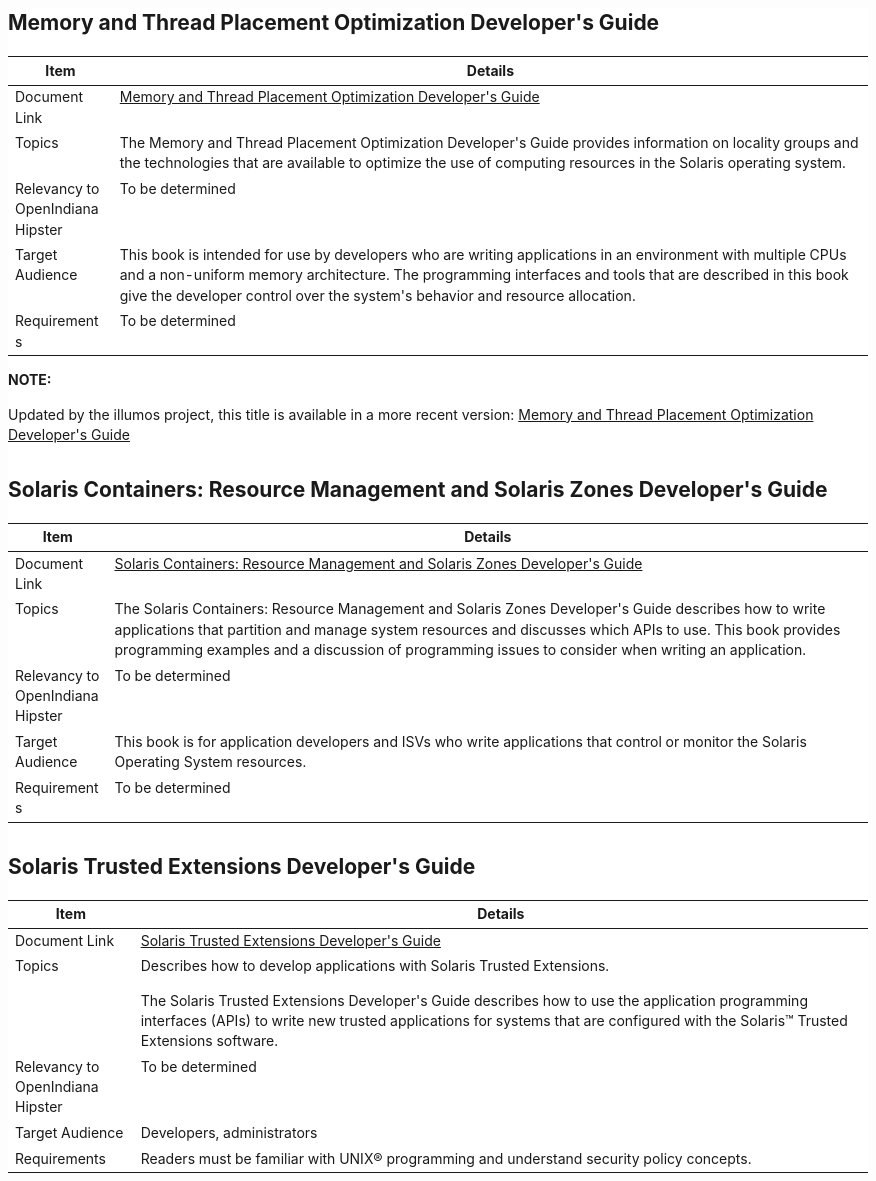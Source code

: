 
## Memory and Thread Placement Optimization Developer's Guide

| Item | Details
|  --- | ---
| Document Link | <a href="http://dlc.openindiana.org/docs/osol/20090715/MTPODG/html/mtpodg.html" target="_blank">Memory and Thread Placement Optimization Developer's Guide</a>
| Topics | The Memory and Thread Placement Optimization Developer's Guide provides information on locality groups and the technologies that are available to optimize the use of computing resources in the Solaris operating system.
| Relevancy to OpenIndiana Hipster | To be determined
| Target Audience | This book is intended for use by developers who are writing applications in an environment with multiple CPUs and a non-uniform memory architecture. The programming interfaces and tools that are described in this book give the developer control over the system's behavior and resource allocation.
| Requirements | To be determined

<i class="fa fa-info-circle fa-lg" aria-hidden="true"></i> **NOTE:**
<div class="well">
Updated by the illumos project, this title is available in a more recent version:
<a href="https://illumos.org/books/lgrps/preface.html" target="_blank">Memory and Thread Placement Optimization Developer's Guide</a>
</div>

## Solaris Containers: Resource Management and Solaris Zones Developer's Guide

| Item | Details
|  --- | ---
| Document Link | <a href="http://dlc.openindiana.org/docs/osol/20090715/content/RSCMGRDEVGD/html/rscmgrdevgd.html" target="_blank">Solaris Containers: Resource Management and Solaris Zones Developer's Guide</a>
| Topics | The Solaris Containers: Resource Management and Solaris Zones Developer's Guide describes how to write applications that partition and manage system resources and discusses which APIs to use. This book provides programming examples and a discussion of programming issues to consider when writing an application.
| Relevancy to OpenIndiana Hipster | To be determined
| Target Audience | This book is for application developers and ISVs who write applications that control or monitor the Solaris Operating System resources.
| Requirements | To be determined


## Solaris Trusted Extensions Developer's Guide

| Item | Details
|  --- | ---
| Document Link | <a href="http://dlc.openindiana.org/docs/osol/20090715/content/TRSOLDEV/html/trsoldev.html" target="_blank">Solaris Trusted Extensions Developer's Guide</a>
| Topics | Describes how to develop applications with Solaris Trusted Extensions. </p>The Solaris Trusted Extensions Developer's Guide describes how to use the application programming interfaces (APIs) to write new trusted applications for systems that are configured with the Solaris™ Trusted Extensions software.
| Relevancy to OpenIndiana Hipster | To be determined
| Target Audience | Developers, administrators
| Requirements | Readers must be familiar with UNIX® programming and understand security policy concepts.

